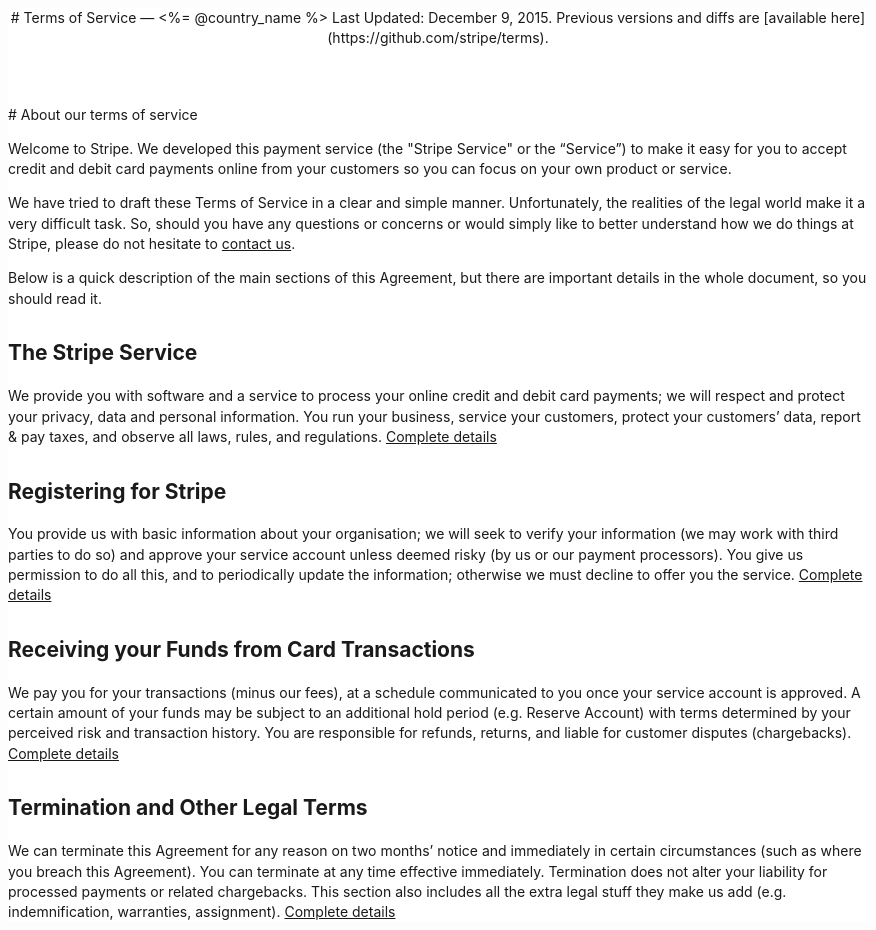 <header id="tos">
# Terms of Service &mdash; <%= @country_name %>
Last Updated: December 9, 2015. Previous versions and diffs are [available here](https://github.com/stripe/terms).
</header>

<article>
# About our terms of service

Welcome to Stripe. We developed this payment service (the "Stripe Service" or the “Service”) to make it easy for you to accept credit and debit card payments online from your customers so you can focus on your own product or service.

We have tried to draft these Terms of Service in a clear and simple manner. Unfortunately, the realities of the legal world make it a very difficult task. So, should you have any questions or concerns or would simply like to better understand how we do things at Stripe, please do not hesitate to [contact us](https://stripe.com/help/contact).

Below is a quick description of the main sections of this Agreement, but there are important details in the whole document, so you should read it.

# The Stripe Service

We provide you with software and a service to process your online credit and debit card payments; we will respect and protect your privacy, data and personal information. You run your business, service your customers, protect your customers’ data, report & pay taxes, and observe all laws, rules, and regulations. <a href="#section_a" class="arrow">Complete details</a>

# Registering for Stripe

You provide us with basic information about your organisation; we will seek to verify your information (we may work with third parties to do so) and approve your service account unless deemed risky (by us or our payment processors). You give us permission to do all this, and to periodically update the information; otherwise we must decline to offer you the service. <a href="#section_b" class="arrow">Complete details</a>

# Receiving your Funds from Card Transactions

We pay you for your transactions (minus our fees), at a schedule communicated to you once your service account is approved. A certain amount of your funds may be subject to an additional hold period (e.g. Reserve Account) with terms determined by your perceived risk and transaction history. You are responsible for refunds, returns, and liable for customer disputes (chargebacks). <a href="#section_c" class="arrow">Complete details</a>

# Termination and Other Legal Terms

We can terminate this Agreement for any reason on two months’ notice and immediately in certain circumstances (such as where you breach this Agreement). You can terminate at any time effective immediately. Termination does not alter your liability for processed payments or related chargebacks. This section also includes all the extra legal stuff they make us add (e.g. indemnification, warranties, assignment). <a href="#section_d" class="arrow">Complete details</a>
